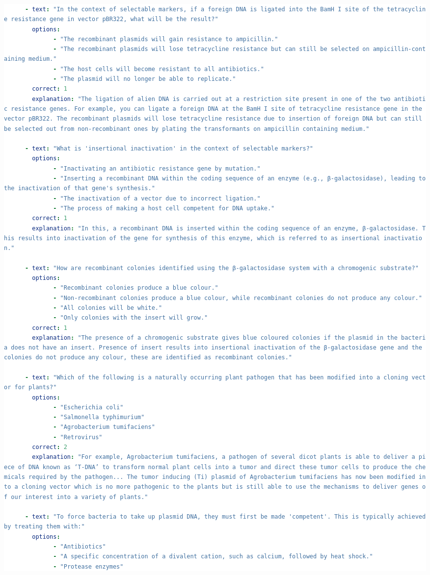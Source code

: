 ```yaml
      - text: "In the context of selectable markers, if a foreign DNA is ligated into the BamH I site of the tetracycline resistance gene in vector pBR322, what will be the result?"
        options:
              - "The recombinant plasmids will gain resistance to ampicillin."
              - "The recombinant plasmids will lose tetracycline resistance but can still be selected on ampicillin-containing medium."
              - "The host cells will become resistant to all antibiotics."
              - "The plasmid will no longer be able to replicate."
        correct: 1
        explanation: "The ligation of alien DNA is carried out at a restriction site present in one of the two antibiotic resistance genes. For example, you can ligate a foreign DNA at the BamH I site of tetracycline resistance gene in the vector pBR322. The recombinant plasmids will lose tetracycline resistance due to insertion of foreign DNA but can still be selected out from non-recombinant ones by plating the transformants on ampicillin containing medium."

      - text: "What is 'insertional inactivation' in the context of selectable markers?"
        options:
              - "Inactivating an antibiotic resistance gene by mutation."
              - "Inserting a recombinant DNA within the coding sequence of an enzyme (e.g., β-galactosidase), leading to the inactivation of that gene's synthesis."
              - "The inactivation of a vector due to incorrect ligation."
              - "The process of making a host cell competent for DNA uptake."
        correct: 1
        explanation: "In this, a recombinant DNA is inserted within the coding sequence of an enzyme, β-galactosidase. This results into inactivation of the gene for synthesis of this enzyme, which is referred to as insertional inactivation."

      - text: "How are recombinant colonies identified using the β-galactosidase system with a chromogenic substrate?"
        options:
              - "Recombinant colonies produce a blue colour."
              - "Non-recombinant colonies produce a blue colour, while recombinant colonies do not produce any colour."
              - "All colonies will be white."
              - "Only colonies with the insert will grow."
        correct: 1
        explanation: "The presence of a chromogenic substrate gives blue coloured colonies if the plasmid in the bacteria does not have an insert. Presence of insert results into insertional inactivation of the β-galactosidase gene and the colonies do not produce any colour, these are identified as recombinant colonies."

      - text: "Which of the following is a naturally occurring plant pathogen that has been modified into a cloning vector for plants?"
        options:
              - "Escherichia coli"
              - "Salmonella typhimurium"
              - "Agrobacterium tumifaciens"
              - "Retrovirus"
        correct: 2
        explanation: "For example, Agrobacterium tumifaciens, a pathogen of several dicot plants is able to deliver a piece of DNA known as ‘T-DNA’ to transform normal plant cells into a tumor and direct these tumor cells to produce the chemicals required by the pathogen... The tumor inducing (Ti) plasmid of Agrobacterium tumifaciens has now been modified into a cloning vector which is no more pathogenic to the plants but is still able to use the mechanisms to deliver genes of our interest into a variety of plants."

      - text: "To force bacteria to take up plasmid DNA, they must first be made 'competent'. This is typically achieved by treating them with:"
        options:
              - "Antibiotics"
              - "A specific concentration of a divalent cation, such as calcium, followed by heat shock."
              - "Protease enzymes"
```
